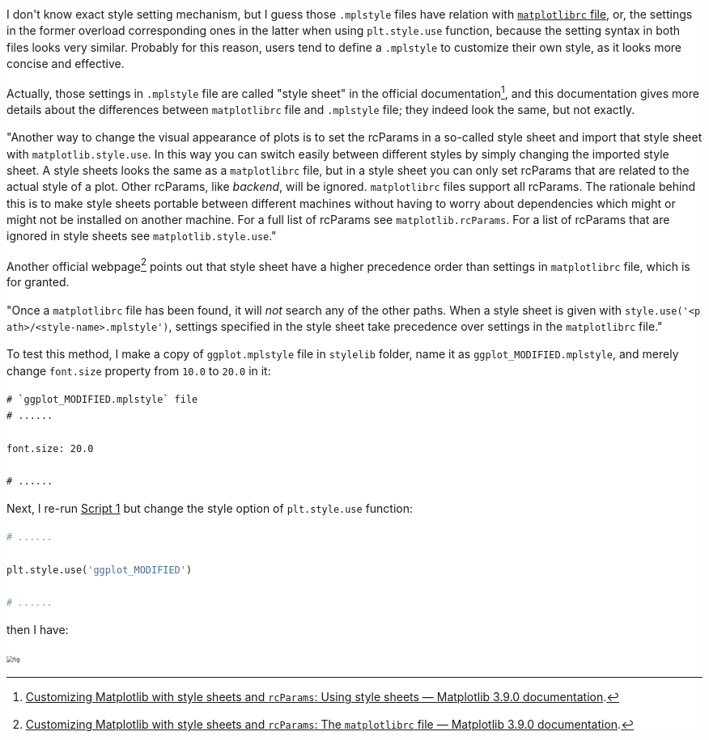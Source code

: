 </div>

I don't know exact style setting mechanism, but I guess those `.mplstyle` files have relation with [`matplotlibrc` file](#matplotlibrc), or, the settings in the former overload corresponding ones in the latter when using `plt.style.use` function, because the setting syntax in both files looks very similar. Probably for this reason, users tend to define a `.mplstyle` to customize their own style, as it looks more concise and effective. 

<div class="notice--primary" markdown="1">

Actually, those settings in `.mplstyle` file are called "style sheet" in the official documentation[^10], and this documentation gives more details about the differences between `matplotlibrc` file and `.mplstyle` file; they indeed look the same, but not exactly. 

"Another way to change the visual appearance of plots is to set the rcParams in a so-called style sheet and import that style sheet with `matplotlib.style.use`. In this way you can switch easily between different styles by simply changing the imported style sheet. A style sheets looks the same as a `matplotlibrc` file, but in a style sheet you can only set rcParams that are related to the actual style of a plot. Other rcParams, like *backend*, will be ignored. `matplotlibrc` files support all rcParams. The rationale behind this is to make style sheets portable between different machines without having to worry about dependencies which might or might not be installed on another machine. For a full list of rcParams see `matplotlib.rcParams`. For a list of rcParams that are ignored in style sheets see `matplotlib.style.use`."

Another official webpage[^2] points out that style sheet have a higher precedence order than settings in `matplotlibrc` file, which is for granted.

"Once a `matplotlibrc` file has been found, it will *not* search any of the other paths. When a style sheet is given with `style.use('<path>/<style-name>.mplstyle')`, settings specified in the style sheet take precedence over settings in the `matplotlibrc` file."

</div>

To test this method, I make a copy of `ggplot.mplstyle` file in `stylelib` folder, name it as `ggplot_MODIFIED.mplstyle`, and merely change `font.size` property from `10.0` to `20.0` in it:

```
# `ggplot_MODIFIED.mplstyle` file
# ......

font.size: 20.0

# ......
```

Next, I re-run [Script 1](#script-1) but change the style option of `plt.style.use` function:

```python
# ......

plt.style.use('ggplot_MODIFIED')

# ......
```

then I have:

<img src="https://raw.githubusercontent.com/HelloWorld-1017/blog-images/main/imgs/202406032135228.png" alt="fig" style="zoom:50%;" />


[^1]: [Customizing Matplotlib with style sheets and `rcParams` — Matplotlib 3.9.0 documentation](https://matplotlib.org/stable/users/explain/customizing.html).
[^2]: [Customizing Matplotlib with style sheets and `rcParams`: The `matplotlibrc` file — Matplotlib 3.9.0 documentation](https://matplotlib.org/stable/users/explain/customizing.html#customizing-with-matplotlibrc-files).
[^4]: [Customizing Matplotlib with style sheets and `rcParams`: The default `matplotlibrc` file — Matplotlib 3.9.0 documentation](https://matplotlib.org/stable/users/explain/customizing.html#the-default-matplotlibrc-file).
[^5]: [Anti-Grain Geometry - Wikipedia](https://en.wikipedia.org/wiki/Anti-Grain_Geometry).
[^6]: [Backends — Matplotlib 3.9.0 documentation](https://matplotlib.org/stable/users/explain/figure/backends.html).
[^7]: [matplotlib: `matplotlib.rcParams` — Matplotlib 3.9.0 documentation](https://matplotlib.org/stable/api/matplotlib_configuration_api.html#matplotlib.rcParams).
[^3]: [Customizing Matplotlib with style sheets and `rcParams`: Defining your own style — Matplotlib 3.9.0 documentation](https://matplotlib.org/stable/users/explain/customizing.html#defining-your-own-style).
[^9]: [`matplotlib.style.use` — Matplotlib 3.9.0 documentation](https://matplotlib.org/stable/api/style_api.html#matplotlib.style.use).
[^10]: [Customizing Matplotlib with style sheets and `rcParams`: Using style sheets — Matplotlib 3.9.0 documentation](https://matplotlib.org/stable/users/explain/customizing.html#customizing-with-style-sheets).
[^11]: [`matplotlib.style.available` — Matplotlib 3.9.0 documentation](https://matplotlib.org/stable/api/style_api.html#matplotlib.style.available).
[^12]: [Style sheets reference — Matplotlib 3.9.0 documentation](https://matplotlib.org/stable/gallery/style_sheets/style_sheets_reference.html).
